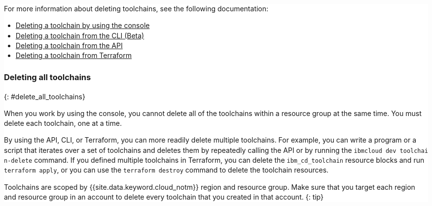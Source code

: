 For more information about deleting toolchains, see the following documentation:

* [Deleting a toolchain by using the console](/docs/ContinuousDelivery?topic=ContinuousDelivery-toolchains-using&interface=ui#deleting_a_toolchain_ui)
* [Deleting a toolchain from the CLI (Beta)](/docs/ContinuousDelivery?topic=ContinuousDelivery-toolchains-using&interface=cli#deleting_a_toolchain_cli)
* [Deleting a toolchain from the API](/docs/ContinuousDelivery?topic=ContinuousDelivery-toolchains-using&interface=api#deleting_a_toolchain_api)
* [Deleting a toolchain from Terraform](/docs/ContinuousDelivery?topic=ContinuousDelivery-toolchains-using&interface=terraform#deleting_a_toolchain_terraform)

### Deleting all toolchains
{: #delete_all_toolchains}

When you work by using the console, you cannot delete all of the toolchains within a resource group at the same time. You must delete each toolchain, one at a time.

By using the API, CLI, or Terraform, you can more readily delete multiple toolchains. For example, you can write a program or a script that iterates over a set of toolchains and deletes them by repeatedly calling the API or by running the `ibmcloud dev toolchain-delete` command. If you defined multiple toolchains in Terraform, you can delete the `ibm_cd_toolchain` resource blocks and run `terraform apply`, or you can use the `terraform destroy` command to delete the toolchain resources.

Toolchains are scoped by {{site.data.keyword.cloud_notm}} region and resource group. Make sure that you target each region and resource group in an account to delete every toolchain that you created in that account.
{: tip}

